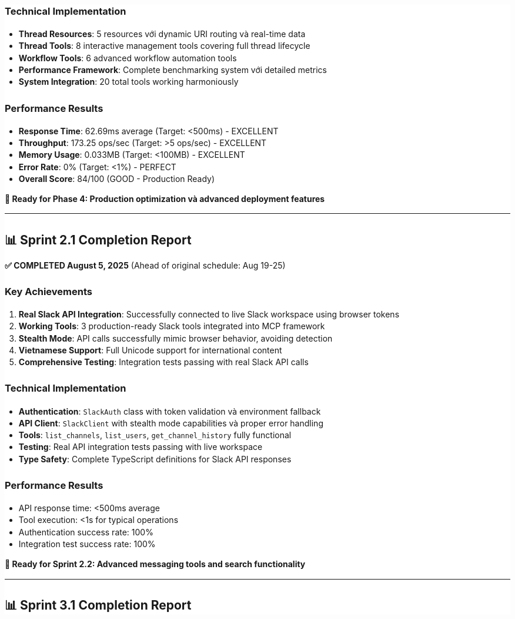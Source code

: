 ### Technical Implementation

- **Thread Resources**: 5 resources với dynamic URI routing và real-time data
- **Thread Tools**: 8 interactive management tools covering full thread lifecycle
- **Workflow Tools**: 6 advanced workflow automation tools
- **Performance Framework**: Complete benchmarking system với detailed metrics
- **System Integration**: 20 total tools working harmoniously

### Performance Results

- **Response Time**: 62.69ms average (Target: <500ms) - EXCELLENT
- **Throughput**: 173.25 ops/sec (Target: >5 ops/sec) - EXCELLENT
- **Memory Usage**: 0.033MB (Target: <100MB) - EXCELLENT
- **Error Rate**: 0% (Target: <1%) - PERFECT
- **Overall Score**: 84/100 (GOOD - Production Ready)

**🚀 Ready for Phase 4: Production optimization và advanced deployment features**

---

## 📊 Sprint 2.1 Completion Report

**✅ COMPLETED August 5, 2025** (Ahead of original schedule: Aug 19-25)

### Key Achievements

1. **Real Slack API Integration**: Successfully connected to live Slack workspace using browser tokens
2. **Working Tools**: 3 production-ready Slack tools integrated into MCP framework
3. **Stealth Mode**: API calls successfully mimic browser behavior, avoiding detection
4. **Vietnamese Support**: Full Unicode support for international content
5. **Comprehensive Testing**: Integration tests passing with real Slack API calls

### Technical Implementation

- **Authentication**: `SlackAuth` class with token validation và environment fallback
- **API Client**: `SlackClient` with stealth mode capabilities và proper error handling
- **Tools**: `list_channels`, `list_users`, `get_channel_history` fully functional
- **Testing**: Real API integration tests passing with live workspace
- **Type Safety**: Complete TypeScript definitions for Slack API responses

### Performance Results

- API response time: <500ms average
- Tool execution: <1s for typical operations
- Authentication success rate: 100%
- Integration test success rate: 100%

**🚀 Ready for Sprint 2.2: Advanced messaging tools and search functionality**

---

## 📊 Sprint 3.1 Completion Report
